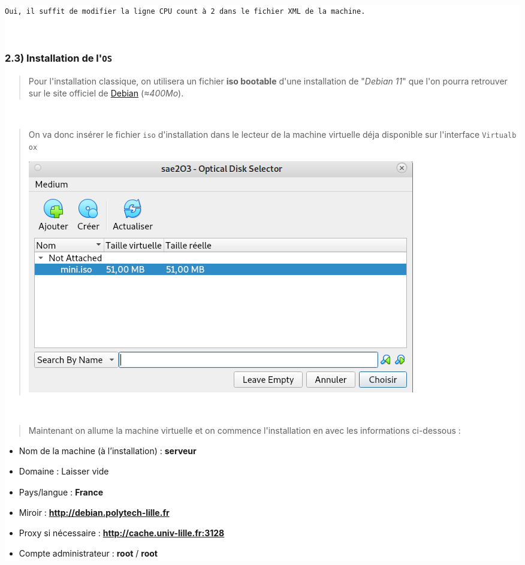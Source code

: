 ```
Oui, il suffit de modifier la ligne CPU count à 2 dans le fichier XML de la machine.
```

<br>

### 2.3) Installation de l'`OS`

> Pour l'installation classique, on utilisera un fichier **iso bootable** d'une installation de "_Debian 11_" que l'on 
pourra retrouver sur le site officiel de [Debian](https://www.debian.org/) (_≈400Mo_).

<br>

> On va donc insérer le fichier `iso` d'installation dans le lecteur de la machine virtuelle déja disponible 
sur l'interface `Virtualbox`
>
>![ImageIso](img/CaptureIso.png)

<br>

> Maintenant on allume la machine virtuelle et on commence l'installation en avec les informations
ci-dessous :

+ Nom de la machine (à l’installation) : **serveur**

+ Domaine : Laisser vide

+ Pays/langue : **France**

+ Miroir : **http://debian.polytech-lille.fr**

+ Proxy si nécessaire : **http://cache.univ-lille.fr:3128**

+ Compte administrateur : **root** / **root**
